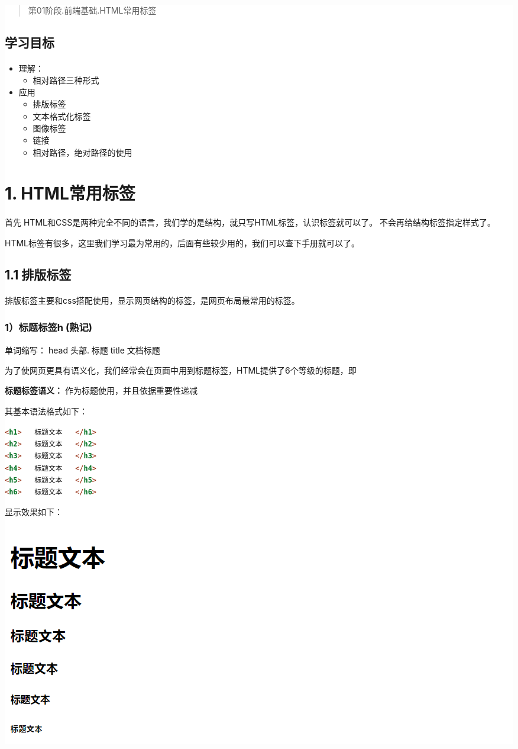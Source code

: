 

> 第01阶段.前端基础.HTML常用标签

## 学习目标

- 理解：
  - 相对路径三种形式
- 应用
  - 排版标签
  - 文本格式化标签
  - 图像标签
  - 链接
  - 相对路径，绝对路径的使用

# 1. HTML常用标签

 首先 HTML和CSS是两种完全不同的语言，我们学的是结构，就只写HTML标签，认识标签就可以了。 不会再给结构标签指定样式了。

 HTML标签有很多，这里我们学习最为常用的，后面有些较少用的，我们可以查下手册就可以了。 

## 1.1 排版标签

排版标签主要和css搭配使用，显示网页结构的标签，是网页布局最常用的标签。

### 1）标题标签h (熟记)

 单词缩写：  head   头部. 标题       title  文档标题

为了使网页更具有语义化，我们经常会在页面中用到标题标签，HTML提供了6个等级的标题，即

**标题标签语义：**  作为标题使用，并且依据重要性递减

其基本语法格式如下：

```html
<h1>   标题文本   </h1>
<h2>   标题文本   </h2>
<h3>   标题文本   </h3>
<h4>   标题文本   </h4>
<h5>   标题文本   </h5>
<h6>   标题文本   </h6>
```

显示效果如下：

  <img src="media\1-1-30.png" />

